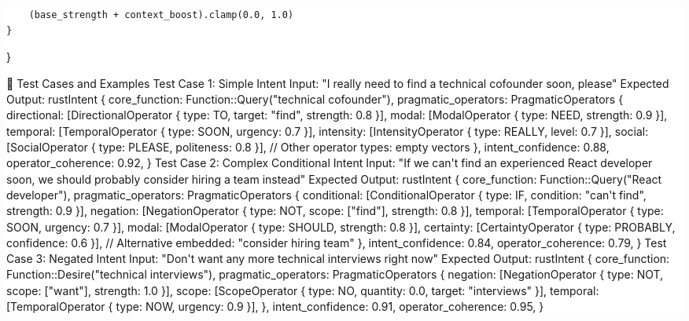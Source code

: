         (base_strength + context_boost).clamp(0.0, 1.0)
    }
}

🧪 Test Cases and Examples
Test Case 1: Simple Intent
Input: "I really need to find a technical cofounder soon, please"
Expected Output:
rustIntent {
    core_function: Function::Query("technical cofounder"),
    pragmatic_operators: PragmaticOperators {
        directional: [DirectionalOperator { type: TO, target: "find", strength: 0.8 }],
        modal: [ModalOperator { type: NEED, strength: 0.9 }],
        temporal: [TemporalOperator { type: SOON, urgency: 0.7 }],
        intensity: [IntensityOperator { type: REALLY, level: 0.7 }],
        social: [SocialOperator { type: PLEASE, politeness: 0.8 }],
        // Other operator types: empty vectors
    },
    intent_confidence: 0.88,
    operator_coherence: 0.92,
}
Test Case 2: Complex Conditional Intent
Input: "If we can't find an experienced React developer soon, we should probably consider hiring a team instead"
Expected Output:
rustIntent {
    core_function: Function::Query("React developer"),
    pragmatic_operators: PragmaticOperators {
        conditional: [ConditionalOperator { type: IF, condition: "can't find", strength: 0.9 }],
        negation: [NegationOperator { type: NOT, scope: ["find"], strength: 0.8 }],
        temporal: [TemporalOperator { type: SOON, urgency: 0.7 }],
        modal: [ModalOperator { type: SHOULD, strength: 0.8 }],
        certainty: [CertaintyOperator { type: PROBABLY, confidence: 0.6 }],
        // Alternative embedded: "consider hiring team"
    },
    intent_confidence: 0.84,
    operator_coherence: 0.79,
}
Test Case 3: Negated Intent
Input: "Don't want any more technical interviews right now"
Expected Output:
rustIntent {
    core_function: Function::Desire("technical interviews"),
    pragmatic_operators: PragmaticOperators {
        negation: [NegationOperator { type: NOT, scope: ["want"], strength: 1.0 }],
        scope: [ScopeOperator { type: NO, quantity: 0.0, target: "interviews" }],
        temporal: [TemporalOperator { type: NOW, urgency: 0.9 }],
    },
    intent_confidence: 0.91,
    operator_coherence: 0.95,
}
